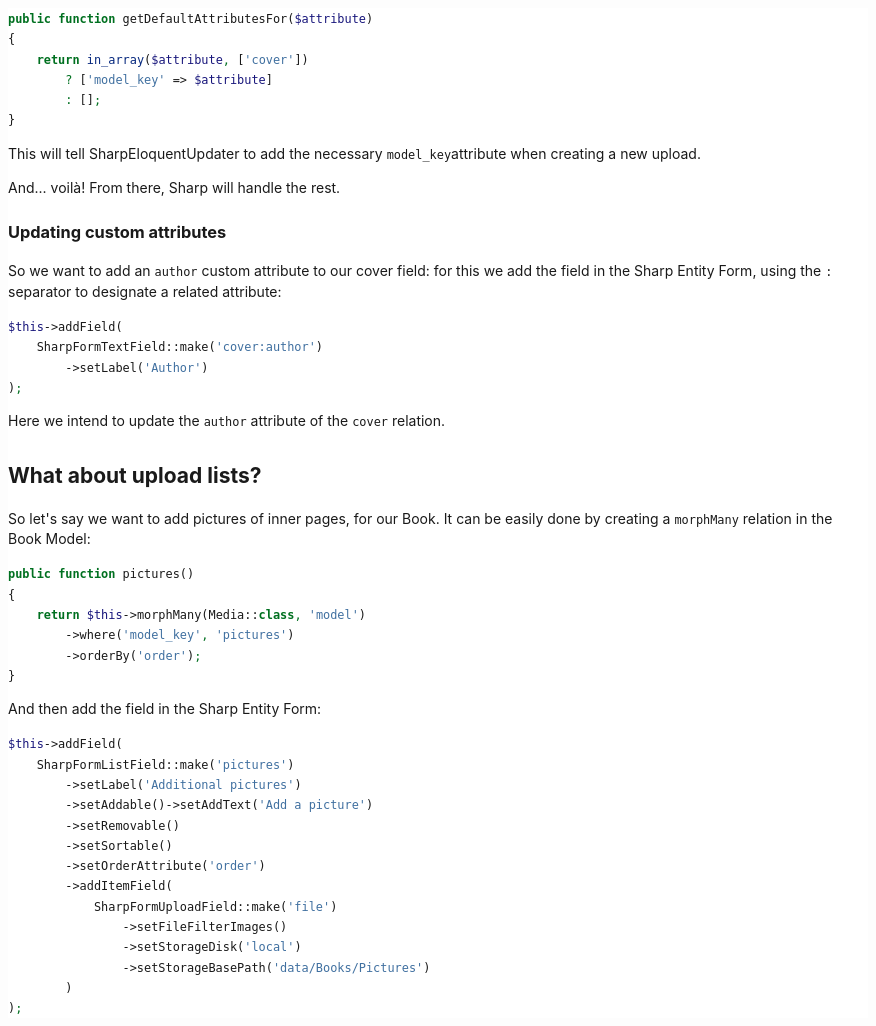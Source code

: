 ```php
public function getDefaultAttributesFor($attribute)
{
    return in_array($attribute, ['cover'])
        ? ['model_key' => $attribute]
        : [];
}
```

This will tell SharpEloquentUpdater to add the necessary `model_key`attribute when creating a new upload.

And... voilà! From there, Sharp will handle the rest.

### Updating custom attributes

So we want to add an `author` custom attribute to our cover field: for this we add the field in the Sharp Entity Form, using the `:` separator to designate a related attribute:

```php
$this->addField(
    SharpFormTextField::make('cover:author')
        ->setLabel('Author')
);
```

Here we intend to update the `author` attribute of the `cover` relation.

## What about upload lists?

So let's say we want to add pictures of inner pages, for our Book. It can be easily done by creating a `morphMany` relation in the Book Model:

```php
public function pictures()
{
    return $this->morphMany(Media::class, 'model')
        ->where('model_key', 'pictures')
        ->orderBy('order');
}
```

And then add the field in the Sharp Entity Form:

```php
$this->addField(
    SharpFormListField::make('pictures')
        ->setLabel('Additional pictures')
        ->setAddable()->setAddText('Add a picture')
        ->setRemovable()
        ->setSortable()
        ->setOrderAttribute('order')
        ->addItemField(
            SharpFormUploadField::make('file')
                ->setFileFilterImages()
                ->setStorageDisk('local')
                ->setStorageBasePath('data/Books/Pictures')
        )
);
```
